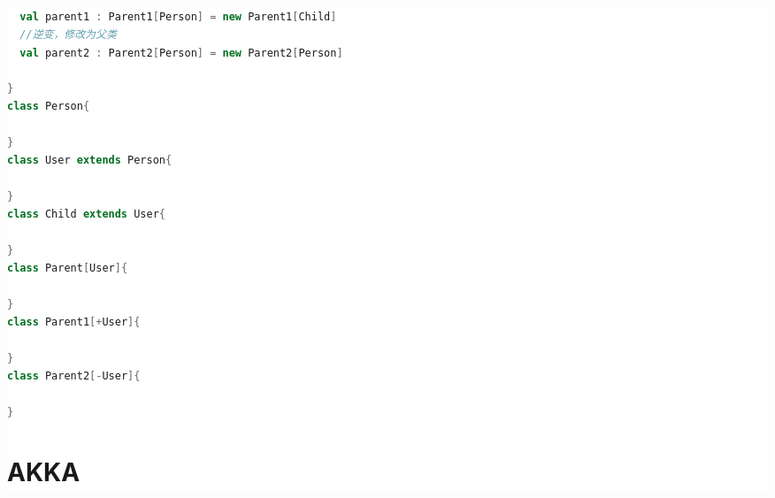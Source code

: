 ```Scala
  val parent1 : Parent1[Person] = new Parent1[Child]
  //逆变，修改为父类
  val parent2 : Parent2[Person] = new Parent2[Person]
 
}
class Person{
 
}
class User extends Person{
 
}
class Child extends User{
 
}
class Parent[User]{
 
}
class Parent1[+User]{
 
}
class Parent2[-User]{
 
}
```


# AKKA
